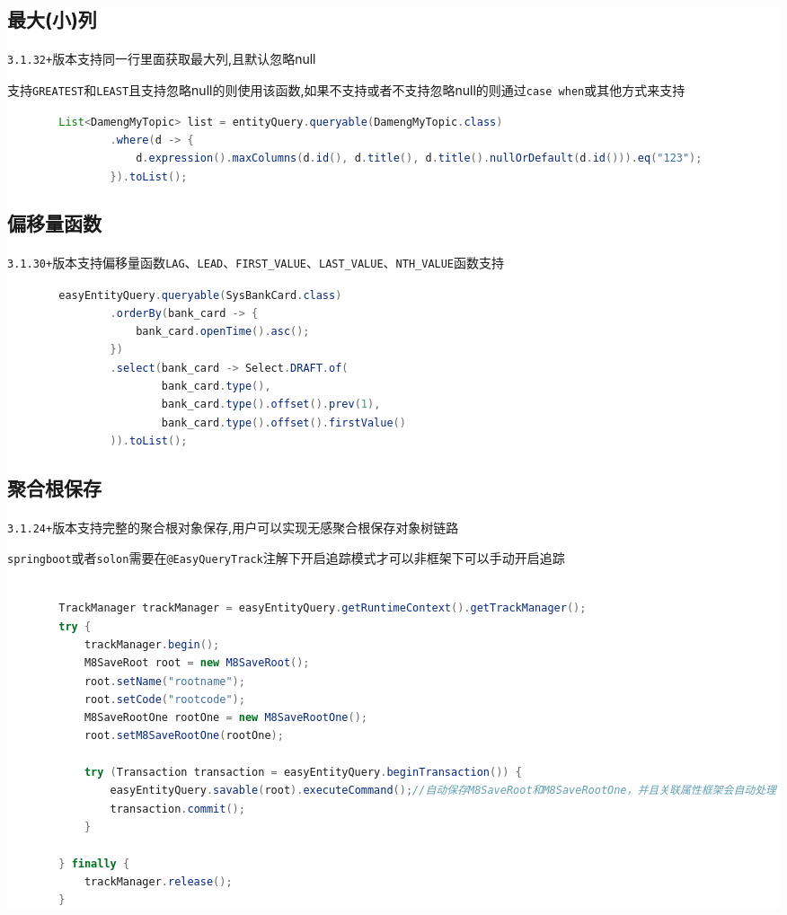 ## 最大(小)列
`3.1.32+`版本支持同一行里面获取最大列,且默认忽略null

支持`GREATEST`和`LEAST`且支持忽略null的则使用该函数,如果不支持或者不支持忽略null的则通过`case when`或其他方式来支持
```java
        List<DamengMyTopic> list = entityQuery.queryable(DamengMyTopic.class)
                .where(d -> {
                    d.expression().maxColumns(d.id(), d.title(), d.title().nullOrDefault(d.id())).eq("123");
                }).toList();
```
## 偏移量函数
`3.1.30+`版本支持偏移量函数`LAG`、`LEAD`、`FIRST_VALUE`、`LAST_VALUE`、`NTH_VALUE`函数支持
```java
        easyEntityQuery.queryable(SysBankCard.class)
                .orderBy(bank_card -> {
                    bank_card.openTime().asc();
                })
                .select(bank_card -> Select.DRAFT.of(
                        bank_card.type(),
                        bank_card.type().offset().prev(1),
                        bank_card.type().offset().firstValue()
                )).toList();
```

## 聚合根保存
`3.1.24+`版本支持完整的聚合根对象保存,用户可以实现无感聚合根保存对象树链路

`springboot`或者`solon`需要在`@EasyQueryTrack`注解下开启追踪模式才可以非框架下可以手动开启追踪
```java

        TrackManager trackManager = easyEntityQuery.getRuntimeContext().getTrackManager();
        try {
            trackManager.begin();
            M8SaveRoot root = new M8SaveRoot();
            root.setName("rootname");
            root.setCode("rootcode");
            M8SaveRootOne rootOne = new M8SaveRootOne();
            root.setM8SaveRootOne(rootOne);

            try (Transaction transaction = easyEntityQuery.beginTransaction()) {
                easyEntityQuery.savable(root).executeCommand();//自动保存M8SaveRoot和M8SaveRootOne，并且关联属性框架会自动处理
                transaction.commit();
            }

        } finally {
            trackManager.release();
        }

```
